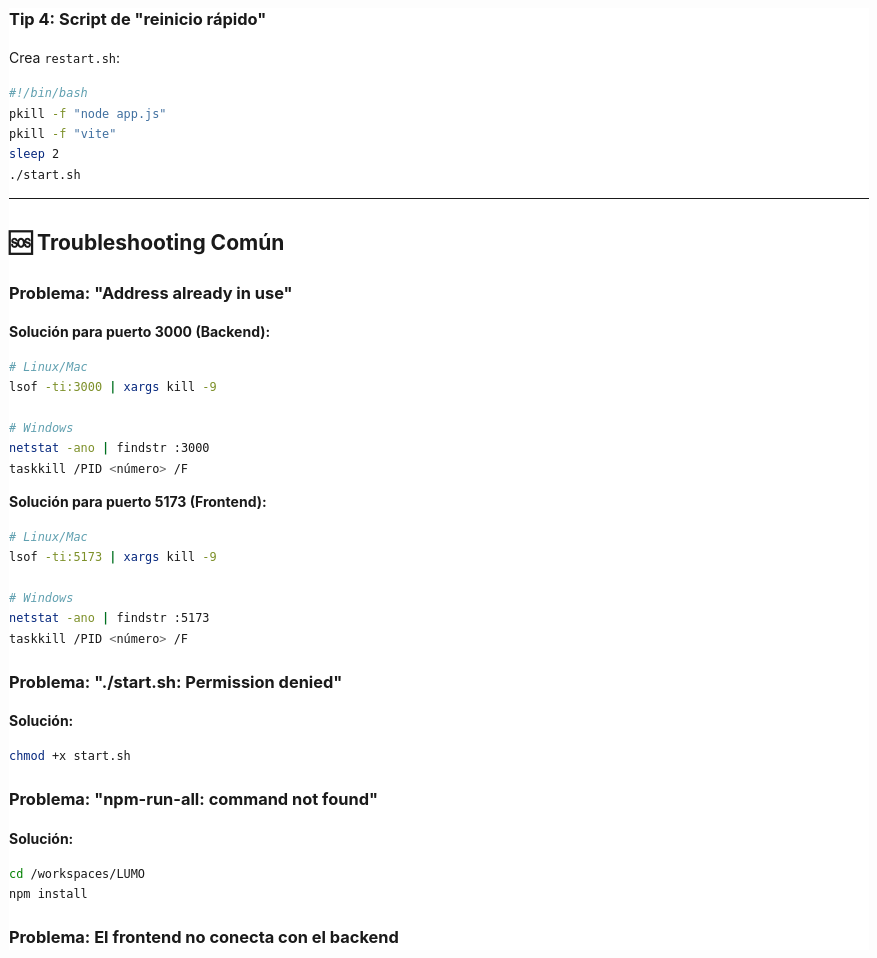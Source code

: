 ### Tip 4: Script de "reinicio rápido"
Crea `restart.sh`:

```bash
#!/bin/bash
pkill -f "node app.js"
pkill -f "vite"
sleep 2
./start.sh
```

---

## 🆘 Troubleshooting Común

### Problema: "Address already in use"

**Solución para puerto 3000 (Backend):**
```bash
# Linux/Mac
lsof -ti:3000 | xargs kill -9

# Windows
netstat -ano | findstr :3000
taskkill /PID <número> /F
```

**Solución para puerto 5173 (Frontend):**
```bash
# Linux/Mac
lsof -ti:5173 | xargs kill -9

# Windows
netstat -ano | findstr :5173
taskkill /PID <número> /F
```

### Problema: "./start.sh: Permission denied"

**Solución:**
```bash
chmod +x start.sh
```

### Problema: "npm-run-all: command not found"

**Solución:**
```bash
cd /workspaces/LUMO
npm install
```

### Problema: El frontend no conecta con el backend
